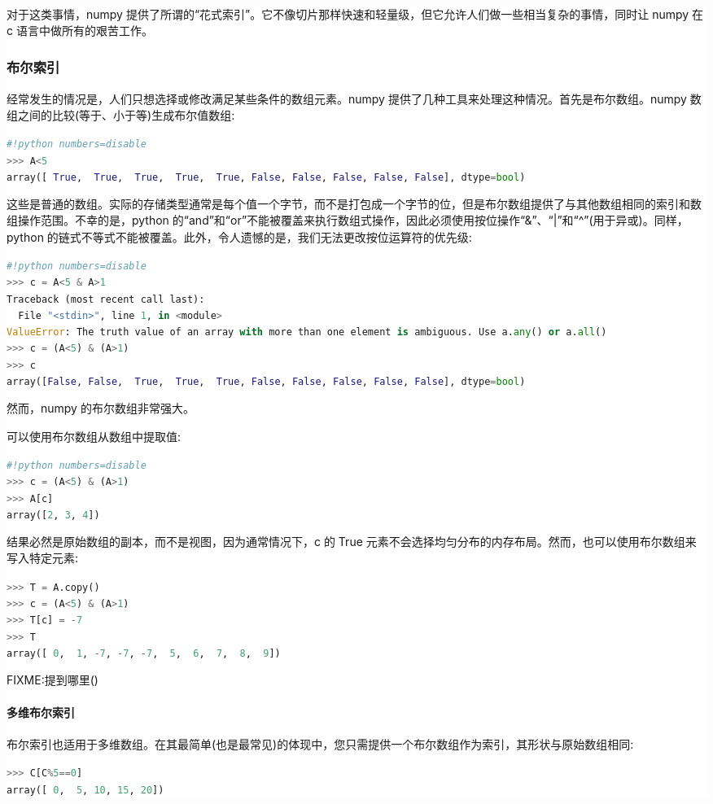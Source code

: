 对于这类事情，numpy 提供了所谓的“花式索引”。它不像切片那样快速和轻量级，但它允许人们做一些相当复杂的事情，同时让 numpy 在 c 语言中做所有的艰苦工作。

### 布尔索引

经常发生的情况是，人们只想选择或修改满足某些条件的数组元素。numpy 提供了几种工具来处理这种情况。首先是布尔数组。numpy 数组之间的比较(等于、小于等)生成布尔值数组:

```py
#!python numbers=disable
>>> A<5
array([ True,  True,  True,  True,  True, False, False, False, False, False], dtype=bool) 
```

这些是普通的数组。实际的存储类型通常是每个值一个字节，而不是打包成一个字节的位，但是布尔数组提供了与其他数组相同的索引和数组操作范围。不幸的是，python 的“and”和“or”不能被覆盖来执行数组式操作，因此必须使用按位操作“&”、“|”和“^”(用于异或)。同样，python 的链式不等式不能被覆盖。此外，令人遗憾的是，我们无法更改按位运算符的优先级:

```py
#!python numbers=disable
>>> c = A<5 & A>1
Traceback (most recent call last):
  File "<stdin>", line 1, in <module>
ValueError: The truth value of an array with more than one element is ambiguous. Use a.any() or a.all()
>>> c = (A<5) & (A>1)
>>> c
array([False, False,  True,  True,  True, False, False, False, False, False], dtype=bool) 
```

然而，numpy 的布尔数组非常强大。

可以使用布尔数组从数组中提取值:

```py
#!python numbers=disable
>>> c = (A<5) & (A>1)
>>> A[c]
array([2, 3, 4]) 
```

结果必然是原始数组的副本，而不是视图，因为通常情况下，c 的 True 元素不会选择均匀分布的内存布局。然而，也可以使用布尔数组来写入特定元素:

```py
>>> T = A.copy()
>>> c = (A<5) & (A>1)
>>> T[c] = -7
>>> T
array([ 0,  1, -7, -7, -7,  5,  6,  7,  8,  9]) 
```

FIXME:提到哪里()

#### 多维布尔索引

布尔索引也适用于多维数组。在其最简单(也是最常见)的体现中，您只需提供一个布尔数组作为索引，其形状与原始数组相同:

```py
>>> C[C%5==0]
array([ 0,  5, 10, 15, 20]) 
```
